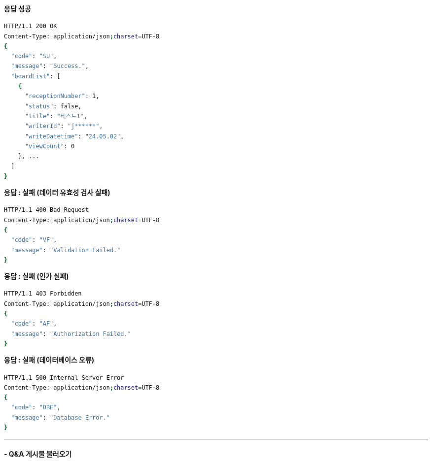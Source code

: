 **응답 성공**

```bash
HTTP/1.1 200 OK
Content-Type: application/json;charset=UTF-8
{
  "code": "SU",
  "message": "Success.",
  "boardList": [
    {
      "receptionNumber": 1,
      "status": false,
      "title": "테스트1",
      "writerId": "j******",
      "writeDatetime": "24.05.02",
      "viewCount": 0
    }, ...
  ]
}
```

**응답 : 실패 (데이터 유효성 검사 실패)**

```bash
HTTP/1.1 400 Bad Request
Content-Type: application/json;charset=UTF-8
{
  "code": "VF",
  "message": "Validation Failed."
}
```

**응답 : 실패 (인가 실패)**

```bash
HTTP/1.1 403 Forbidden
Content-Type: application/json;charset=UTF-8
{
  "code": "AF",
  "message": "Authorization Failed."
}
```

**응답 : 실패 (데이터베이스 오류)**

```bash
HTTP/1.1 500 Internal Server Error
Content-Type: application/json;charset=UTF-8
{
  "code": "DBE",
  "message": "Database Error."
}
```

---

#### - Q&A 게시물 불러오기
